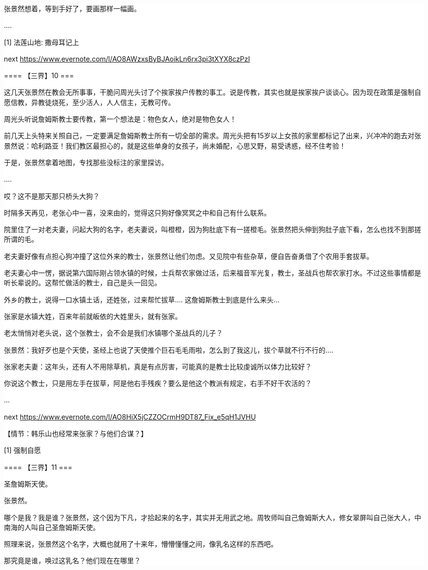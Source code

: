 张景然想着，等到手好了，要画那样一幅画。

....

[1] 法莲山地: 撒母耳记上

next https://www.evernote.com/l/AO8AWzxsByBJAoikLn6rx3pi3tXYX8czPzI


==== 【三界】10  ===


这几天张景然在教会无所事事，干脆问周光头讨了个挨家挨户传教的事工。说是传教，其实也就是挨家挨户谈谈心。因为现在政策是强制自愿信教，异教徒烧死，至少活人，人人信主，无教可传。

周光头听说詹姆斯教士要传教，第一个想法是：物色女人，绝对是物色女人！

前几天上头特来关照自己，一定要满足詹姆斯教士所有一切全部的需求。周光头把有15岁以上女孩的家里都标记了出来，兴冲冲的跑去对张景然说：哈利路亚！我们教区最担心的，就是这些单身的女孩子，尚未婚配，心思又野，易受诱惑，经不住考验！

于是，张景然拿着地图，专找那些没标注的家里探访。

....

哎？这不是那天那只桥头大狗？

时隔多天再见，老张心中一喜，没来由的，觉得这只狗好像冥冥之中和自己有什么联系。

院里住了一对老夫妻，问起大狗的名字，老夫妻说，叫橙橙，因为狗肚底下有一搓橙毛。张景然把头伸到狗肚子底下看，怎么也找不到那搓所谓的毛。

老夫妻好像有点担心狗冲撞了这位外来的教士，张景然让他们勿虑。又见院中有些杂草，便自告奋勇借了个农用手套拔草。

老夫妻心中一愣，据说第六国际刚占领水镇的时候，士兵帮农家做过活，后来福音军光复，教士，圣战兵也帮农家打水。不过这些事情都是听长辈说的。这帮忙做活的教士，自己是头一回见。

外乡的教士，说得一口水镇土话，还姓张，过来帮忙拔草…. 这詹姆斯教士到底是什么来头…

张家是水镇大姓，百来年前就皈依的大姓里头，就有张家。

老太悄悄对老头说，这个张教士，会不会是我们水镇哪个圣战兵的儿子？

张景然：我好歹也是个天使，圣经上也说了天使推个巨石毛毛雨啦，怎么到了我这儿，拔个草就不行不行的….

张家老夫妻：这年头，还有人不用除草机，真是有点厉害，可能真的是教士比较虔诚所以体力比较好？

你说这个教士，只是用左手在拔草，阿是他右手残疾？要么是他这个教派有规定，右手不好干农活的？

...

next https://www.evernote.com/l/AO8HiX5jCZZOCrmH9DT87_Fix_e5qH1JVHU

【情节：韩乐山也经常来张家？与他们合谋？】

[1] 强制自愿


==== 【三界】11  ===


圣詹姆斯天使。

张景然。

哪个是我？我是谁？张景然，这个因为下凡，才拾起来的名字，其实并无用武之地。周牧师叫自己詹姆斯大人，修女翠屏叫自己张大人，中南海的人叫自己圣詹姆斯天使。

照理来说，张景然这个名字，大概也就用了十来年，懵懵懂懂之间，像乳名这样的东西吧。

那究竟是谁，唤过这乳名？他们现在在哪里？
